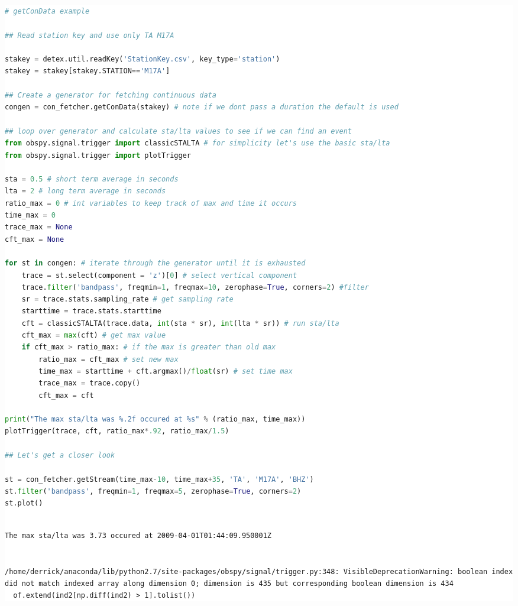 ```python
# getConData example

## Read station key and use only TA M17A

stakey = detex.util.readKey('StationKey.csv', key_type='station')
stakey = stakey[stakey.STATION=='M17A']

## Create a generator for fetching continuous data
congen = con_fetcher.getConData(stakey) # note if we dont pass a duration the default is used

## loop over generator and calculate sta/lta values to see if we can find an event
from obspy.signal.trigger import classicSTALTA # for simplicity let's use the basic sta/lta
from obspy.signal.trigger import plotTrigger

sta = 0.5 # short term average in seconds
lta = 2 # long term average in seconds
ratio_max = 0 # int variables to keep track of max and time it occurs
time_max = 0
trace_max = None
cft_max = None

for st in congen: # iterate through the generator until it is exhausted
    trace = st.select(component = 'z')[0] # select vertical component
    trace.filter('bandpass', freqmin=1, freqmax=10, zerophase=True, corners=2) #filter
    sr = trace.stats.sampling_rate # get sampling rate
    starttime = trace.stats.starttime
    cft = classicSTALTA(trace.data, int(sta * sr), int(lta * sr)) # run sta/lta
    cft_max = max(cft) # get max value
    if cft_max > ratio_max: # if the max is greater than old max
        ratio_max = cft_max # set new max
        time_max = starttime + cft.argmax()/float(sr) # set time max
        trace_max = trace.copy()
        cft_max = cft

print("The max sta/lta was %.2f occured at %s" % (ratio_max, time_max))
plotTrigger(trace, cft, ratio_max*.92, ratio_max/1.5)

## Let's get a closer look

st = con_fetcher.getStream(time_max-10, time_max+35, 'TA', 'M17A', 'BHZ')
st.filter('bandpass', freqmin=1, freqmax=5, zerophase=True, corners=2)
st.plot()
        
```

    The max sta/lta was 3.73 occured at 2009-04-01T01:44:09.950001Z


    /home/derrick/anaconda/lib/python2.7/site-packages/obspy/signal/trigger.py:348: VisibleDeprecationWarning: boolean index did not match indexed array along dimension 0; dimension is 435 but corresponding boolean dimension is 434
      of.extend(ind2[np.diff(ind2) > 1].tolist())
